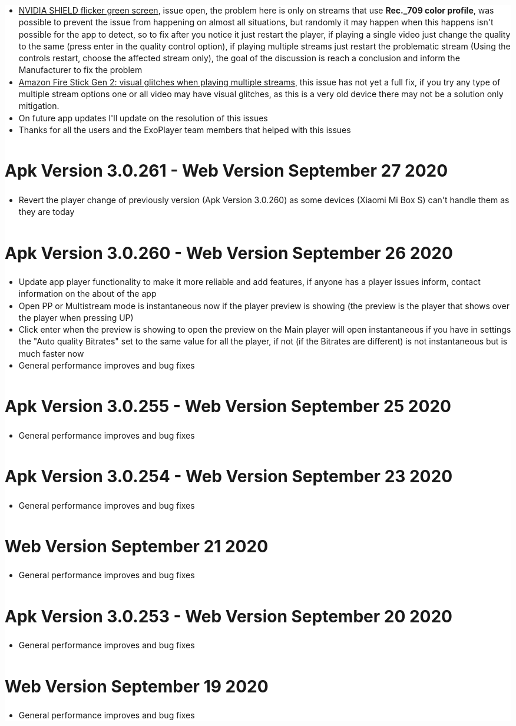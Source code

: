 * [NVIDIA SHIELD flicker green screen](https://github.com/google/ExoPlayer/issues/7998), issue open, the problem here is only on streams that use **Rec._709 color profile**, was possible to prevent the issue from happening on almost all situations, but randomly it may happen when this happens isn't possible for the app to detect, so to fix after you notice it just restart the player, if playing a single video just change the quality to the same (press enter in the quality control option), if playing multiple streams just restart the problematic stream (Using the controls restart, choose the affected stream only), the goal of the discussion is reach a conclusion and inform the Manufacturer to fix the problem
* [Amazon Fire Stick Gen 2: visual glitches when playing multiple streams](https://github.com/fgl27/SmartTwitchTV/issues/13), this issue has not yet a full fix, if you try any type of multiple stream options one or all video may have visual glitches, as this is a very old device there may not be a solution only mitigation.
* On future app updates I'll update on the resolution of this issues
* Thanks for all the users and the ExoPlayer team members that helped with this issues

Apk Version 3.0.261 - Web Version September 27 2020
==============

* Revert the player change of previously version (Apk Version 3.0.260) as some devices (Xiaomi Mi Box S) can't handle them as they are today

Apk Version 3.0.260 - Web Version September 26 2020
==============

* Update app player functionality to make it more reliable and add features, if anyone has a player issues inform, contact information on the about of the app
* Open PP or Multistream mode is instantaneous now if the player preview is showing (the preview is the player that shows over the player when pressing UP)
* Click enter when the preview is showing to open the preview on the Main player will open instantaneous if you have in settings the "Auto quality Bitrates" set to the same value for all the player, if not (if the Bitrates are different) is not instantaneous but is much faster now
* General performance improves and bug fixes

Apk Version 3.0.255 - Web Version September 25 2020
==============

* General performance improves and bug fixes

Apk Version 3.0.254 - Web Version September 23 2020
==============

* General performance improves and bug fixes

Web Version September 21 2020
==============

* General performance improves and bug fixes

Apk Version 3.0.253 - Web Version September 20 2020
==============

* General performance improves and bug fixes

Web Version September 19 2020
==============

* General performance improves and bug fixes
